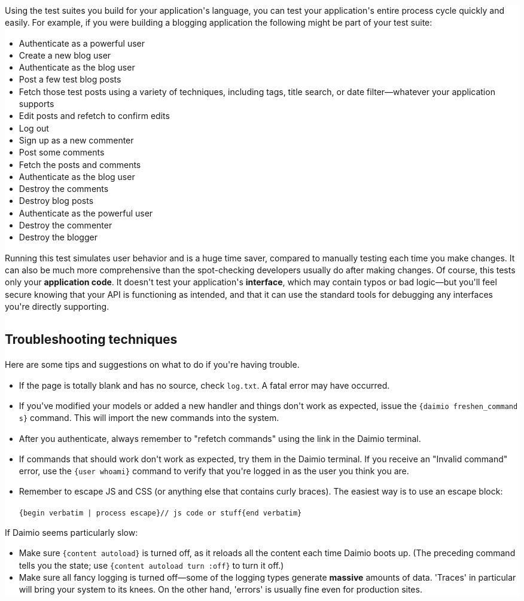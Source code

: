 Using the test suites you build for your application's language, you can test your application's entire process cycle quickly and easily. For example, if you were building a blogging application the following might be part of your test suite:

*   Authenticate as a powerful user
*   Create a new blog user
*   Authenticate as the blog user
*   Post a few test blog posts
*   Fetch those test posts using a variety of techniques, including tags, title search, or date filter&#8212;whatever your application supports
*   Edit posts and refetch to confirm edits
*   Log out
*   Sign up as a new commenter
*   Post some comments
*   Fetch the posts and comments
*   Authenticate as the blog user
*   Destroy the comments
*   Destroy blog posts
*   Authenticate as the powerful user
*   Destroy the commenter
*   Destroy the blogger

Running this test simulates user behavior and is a huge time saver, compared to manually testing each time you make changes. It can also be much more comprehensive than the spot-checking developers usually do after making changes. Of course, this tests only your **application code**. It doesn't test your application's **interface**, which may contain typos or bad logic&#8212;but you'll feel secure knowing that your API is functioning as intended, and that it can use the standard tools for debugging any interfaces you're directly supporting.
</div>
<div id="trouble">

## Troubleshooting techniques

Here are some tips and suggestions on what to do if you're having trouble.

*   If the page is totally blank and has no source, check `log.txt`. A fatal error may have occurred.
*   If you've modified your models or added a new handler and things don't work as expected, issue the `{daimio freshen_commands}` command. This will import the new commands into the system.
*   After you authenticate, always remember to "refetch commands" using the link in the Daimio terminal.
*   If commands that should work don't work as expected, try them in the Daimio terminal. If you receive an "Invalid command" error, use the `{user whoami}` command to verify that you're logged in as the user you think you are.
*   Remember to escape JS and CSS (or anything else that contains curly braces). The easiest way is to use an escape block:

	`{begin verbatim | process escape}// js code or stuff{end verbatim}`

If Daimio seems particularly slow:

*   Make sure `{content autoload}` is turned off, as it reloads all the content each time Daimio boots up. (The preceding command tells you the state; use `{content autoload turn :off}` to turn it off.)
*   Make sure all fancy logging is turned off&#8212;some of the logging types generate **massive** amounts of data. 'Traces' in particular will bring your system to its knees. On the other hand, 'errors' is usually fine even for production sites.</div>
<div id="issues">
